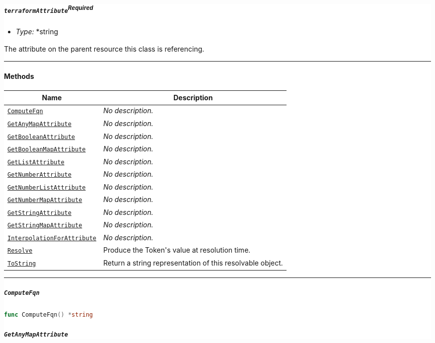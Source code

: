 ##### `terraformAttribute`<sup>Required</sup> <a name="terraformAttribute" id="@cdktf/provider-cloudflare.dataCloudflareZeroTrustDnsLocations.DataCloudflareZeroTrustDnsLocationsResultEndpointsDohOutputReference.Initializer.parameter.terraformAttribute"></a>

- *Type:* *string

The attribute on the parent resource this class is referencing.

---

#### Methods <a name="Methods" id="Methods"></a>

| **Name** | **Description** |
| --- | --- |
| <code><a href="#@cdktf/provider-cloudflare.dataCloudflareZeroTrustDnsLocations.DataCloudflareZeroTrustDnsLocationsResultEndpointsDohOutputReference.computeFqn">ComputeFqn</a></code> | *No description.* |
| <code><a href="#@cdktf/provider-cloudflare.dataCloudflareZeroTrustDnsLocations.DataCloudflareZeroTrustDnsLocationsResultEndpointsDohOutputReference.getAnyMapAttribute">GetAnyMapAttribute</a></code> | *No description.* |
| <code><a href="#@cdktf/provider-cloudflare.dataCloudflareZeroTrustDnsLocations.DataCloudflareZeroTrustDnsLocationsResultEndpointsDohOutputReference.getBooleanAttribute">GetBooleanAttribute</a></code> | *No description.* |
| <code><a href="#@cdktf/provider-cloudflare.dataCloudflareZeroTrustDnsLocations.DataCloudflareZeroTrustDnsLocationsResultEndpointsDohOutputReference.getBooleanMapAttribute">GetBooleanMapAttribute</a></code> | *No description.* |
| <code><a href="#@cdktf/provider-cloudflare.dataCloudflareZeroTrustDnsLocations.DataCloudflareZeroTrustDnsLocationsResultEndpointsDohOutputReference.getListAttribute">GetListAttribute</a></code> | *No description.* |
| <code><a href="#@cdktf/provider-cloudflare.dataCloudflareZeroTrustDnsLocations.DataCloudflareZeroTrustDnsLocationsResultEndpointsDohOutputReference.getNumberAttribute">GetNumberAttribute</a></code> | *No description.* |
| <code><a href="#@cdktf/provider-cloudflare.dataCloudflareZeroTrustDnsLocations.DataCloudflareZeroTrustDnsLocationsResultEndpointsDohOutputReference.getNumberListAttribute">GetNumberListAttribute</a></code> | *No description.* |
| <code><a href="#@cdktf/provider-cloudflare.dataCloudflareZeroTrustDnsLocations.DataCloudflareZeroTrustDnsLocationsResultEndpointsDohOutputReference.getNumberMapAttribute">GetNumberMapAttribute</a></code> | *No description.* |
| <code><a href="#@cdktf/provider-cloudflare.dataCloudflareZeroTrustDnsLocations.DataCloudflareZeroTrustDnsLocationsResultEndpointsDohOutputReference.getStringAttribute">GetStringAttribute</a></code> | *No description.* |
| <code><a href="#@cdktf/provider-cloudflare.dataCloudflareZeroTrustDnsLocations.DataCloudflareZeroTrustDnsLocationsResultEndpointsDohOutputReference.getStringMapAttribute">GetStringMapAttribute</a></code> | *No description.* |
| <code><a href="#@cdktf/provider-cloudflare.dataCloudflareZeroTrustDnsLocations.DataCloudflareZeroTrustDnsLocationsResultEndpointsDohOutputReference.interpolationForAttribute">InterpolationForAttribute</a></code> | *No description.* |
| <code><a href="#@cdktf/provider-cloudflare.dataCloudflareZeroTrustDnsLocations.DataCloudflareZeroTrustDnsLocationsResultEndpointsDohOutputReference.resolve">Resolve</a></code> | Produce the Token's value at resolution time. |
| <code><a href="#@cdktf/provider-cloudflare.dataCloudflareZeroTrustDnsLocations.DataCloudflareZeroTrustDnsLocationsResultEndpointsDohOutputReference.toString">ToString</a></code> | Return a string representation of this resolvable object. |

---

##### `ComputeFqn` <a name="ComputeFqn" id="@cdktf/provider-cloudflare.dataCloudflareZeroTrustDnsLocations.DataCloudflareZeroTrustDnsLocationsResultEndpointsDohOutputReference.computeFqn"></a>

```go
func ComputeFqn() *string
```

##### `GetAnyMapAttribute` <a name="GetAnyMapAttribute" id="@cdktf/provider-cloudflare.dataCloudflareZeroTrustDnsLocations.DataCloudflareZeroTrustDnsLocationsResultEndpointsDohOutputReference.getAnyMapAttribute"></a>
